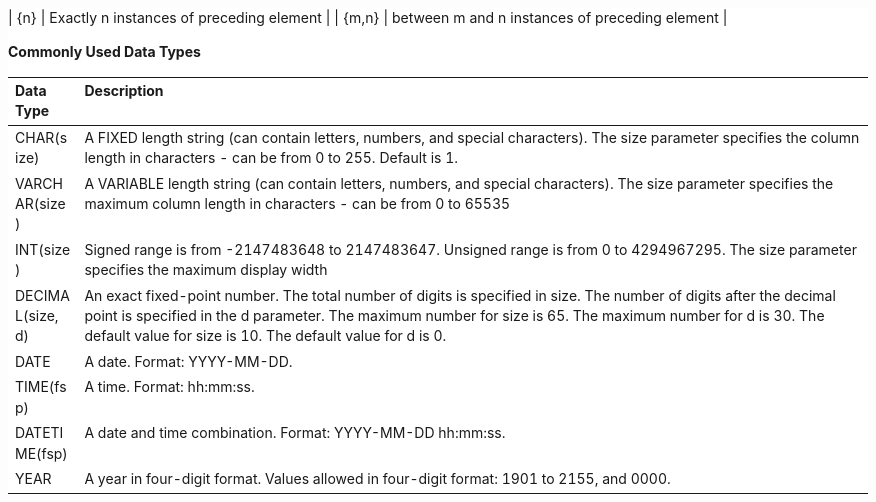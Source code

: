 | {n} | Exactly n instances of preceding element |
| {m,n} | between m and n instances of preceding element |

**Commonly Used Data Types**

| Data Type | Description |
| :---- | :---- |
| CHAR(size) | A FIXED length string (can contain letters, numbers, and special characters). The size parameter specifies the column length in characters \- can be from 0 to 255\. Default is 1\.  |
| VARCHAR(size) | A VARIABLE length string (can contain letters, numbers, and special characters). The size parameter specifies the maximum column length in characters \- can be from 0 to 65535 |
| INT(size) | Signed range is from \-2147483648 to 2147483647\. Unsigned range is from 0 to 4294967295\. The size parameter specifies the maximum display width |
| DECIMAL(size, d) | An exact fixed-point number. The total number of digits is specified in size. The number of digits after the decimal point is specified in the d parameter. The maximum number for size is 65\. The maximum number for d is 30\. The default value for size is 10\. The default value for d is 0\. |
| DATE | A date. Format: YYYY-MM-DD. |
| TIME(fsp) | A time. Format: hh:mm:ss.  |
| DATETIME(fsp) | A date and time combination. Format: YYYY-MM-DD hh:mm:ss. |
| YEAR | A year in four-digit format. Values allowed in four-digit format: 1901 to 2155, and 0000\. |

